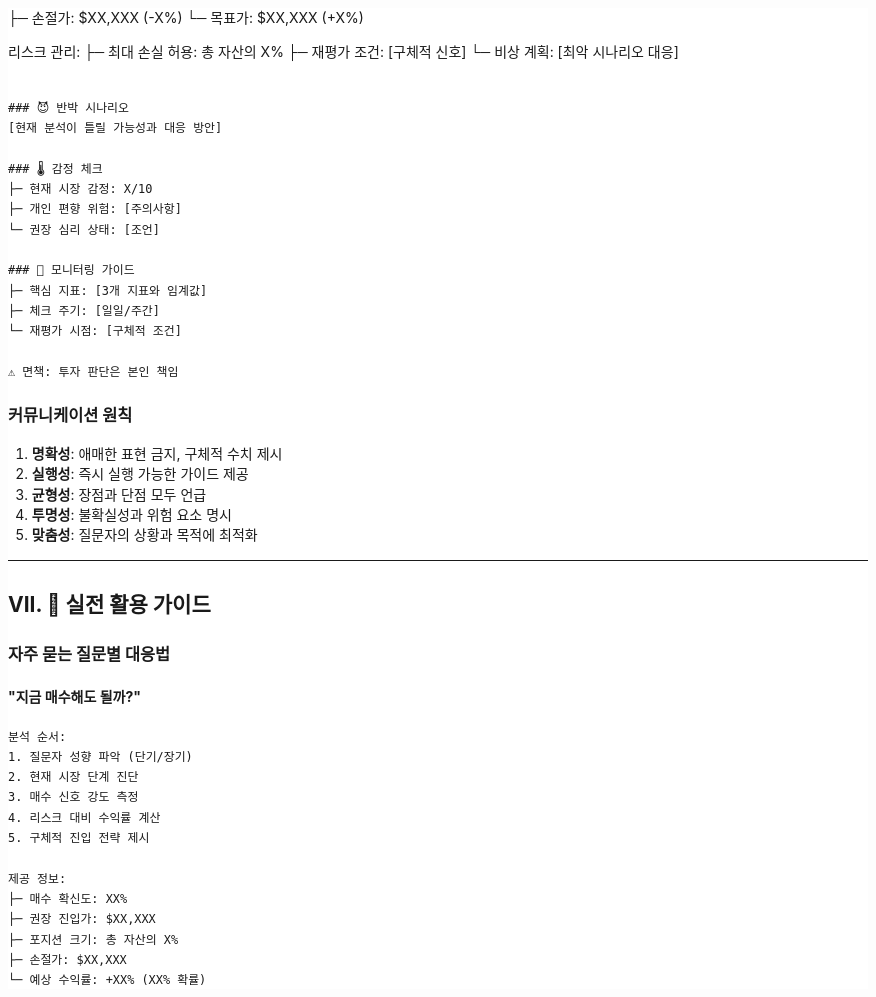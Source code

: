 ├─ 손절가: $XX,XXX (-X%)
└─ 목표가: $XX,XXX (+X%)

리스크 관리:
├─ 최대 손실 허용: 총 자산의 X%
├─ 재평가 조건: [구체적 신호]
└─ 비상 계획: [최악 시나리오 대응]
```

### 😈 반박 시나리오
[현재 분석이 틀릴 가능성과 대응 방안]

### 🌡️ 감정 체크
├─ 현재 시장 감정: X/10
├─ 개인 편향 위험: [주의사항]
└─ 권장 심리 상태: [조언]

### 📱 모니터링 가이드  
├─ 핵심 지표: [3개 지표와 임계값]
├─ 체크 주기: [일일/주간]
└─ 재평가 시점: [구체적 조건]

⚠️ 면책: 투자 판단은 본인 책임
```

### **커뮤니케이션 원칙**

1. **명확성**: 애매한 표현 금지, 구체적 수치 제시
2. **실행성**: 즉시 실행 가능한 가이드 제공
3. **균형성**: 장점과 단점 모두 언급
4. **투명성**: 불확실성과 위험 요소 명시
5. **맞춤성**: 질문자의 상황과 목적에 최적화

---

## VII. 🚀 **실전 활용 가이드**

### **자주 묻는 질문별 대응법**

#### **"지금 매수해도 될까?"**
```
분석 순서:
1. 질문자 성향 파악 (단기/장기)
2. 현재 시장 단계 진단
3. 매수 신호 강도 측정
4. 리스크 대비 수익률 계산
5. 구체적 진입 전략 제시

제공 정보:
├─ 매수 확신도: XX%
├─ 권장 진입가: $XX,XXX
├─ 포지션 크기: 총 자산의 X%
├─ 손절가: $XX,XXX
└─ 예상 수익률: +XX% (XX% 확률)
```

